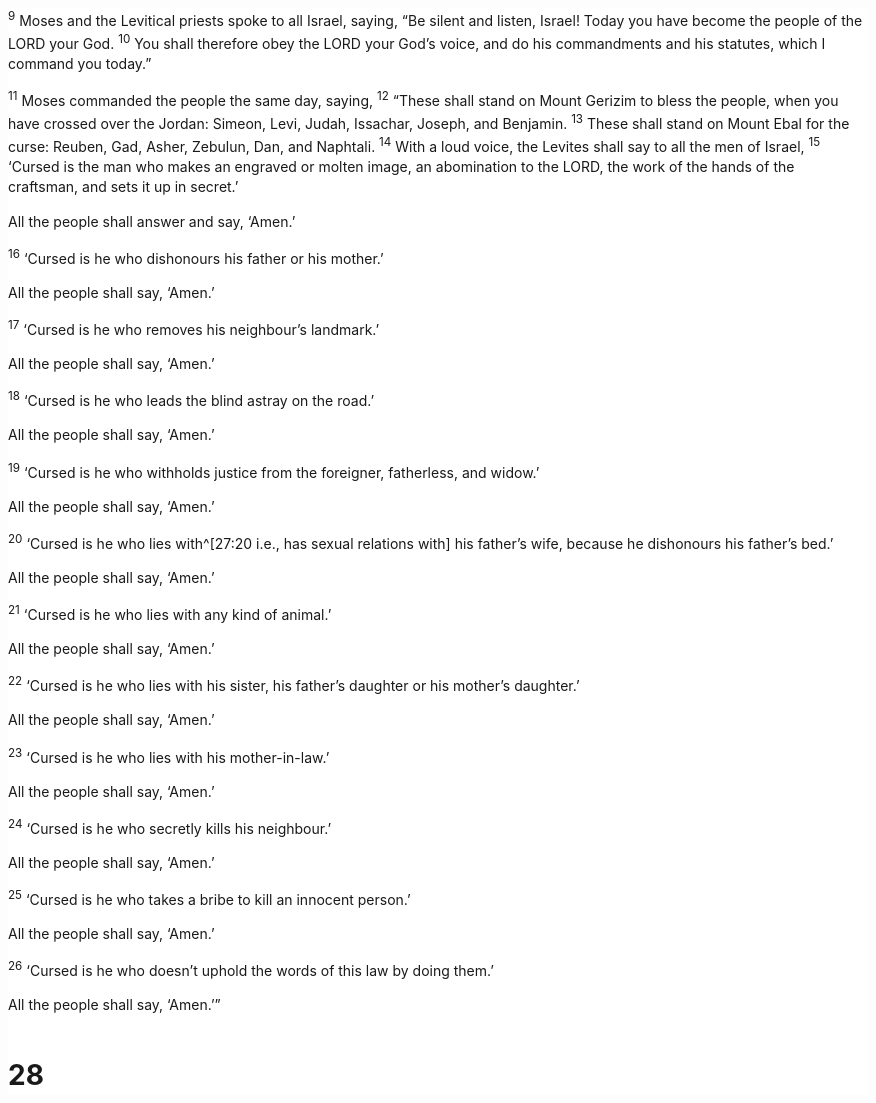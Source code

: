 <sup>9</sup> Moses and the Levitical priests spoke to all Israel, saying, “Be silent and listen, Israel! Today you have become the people of the LORD your God. <sup>10</sup> You shall therefore obey the LORD your God’s voice, and do his commandments and his statutes, which I command you today.” 

<sup>11</sup> Moses commanded the people the same day, saying, <sup>12</sup> “These shall stand on Mount Gerizim to bless the people, when you have crossed over the Jordan: Simeon, Levi, Judah, Issachar, Joseph, and Benjamin. <sup>13</sup> These shall stand on Mount Ebal for the curse: Reuben, Gad, Asher, Zebulun, Dan, and Naphtali. <sup>14</sup> With a loud voice, the Levites shall say to all the men of Israel, <sup>15</sup> ‘Cursed is the man who makes an engraved or molten image, an abomination to the LORD, the work of the hands of the craftsman, and sets it up in secret.’ 

All the people shall answer and say, ‘Amen.’ 

<sup>16</sup> ‘Cursed is he who dishonours his father or his mother.’ 

All the people shall say, ‘Amen.’ 

<sup>17</sup> ‘Cursed is he who removes his neighbour’s landmark.’ 

All the people shall say, ‘Amen.’ 

<sup>18</sup> ‘Cursed is he who leads the blind astray on the road.’ 

All the people shall say, ‘Amen.’ 

<sup>19</sup> ‘Cursed is he who withholds justice from the foreigner, fatherless, and widow.’ 

All the people shall say, ‘Amen.’ 

<sup>20</sup> ‘Cursed is he who lies with^[27:20 i.e., has sexual relations with] his father’s wife, because he dishonours his father’s bed.’ 


All the people shall say, ‘Amen.’ 

<sup>21</sup> ‘Cursed is he who lies with any kind of animal.’ 

All the people shall say, ‘Amen.’ 

<sup>22</sup> ‘Cursed is he who lies with his sister, his father’s daughter or his mother’s daughter.’ 

All the people shall say, ‘Amen.’ 

<sup>23</sup> ‘Cursed is he who lies with his mother-in-law.’ 

All the people shall say, ‘Amen.’ 

<sup>24</sup> ‘Cursed is he who secretly kills his neighbour.’ 

All the people shall say, ‘Amen.’ 

<sup>25</sup> ‘Cursed is he who takes a bribe to kill an innocent person.’ 

All the people shall say, ‘Amen.’ 

<sup>26</sup> ‘Cursed is he who doesn’t uphold the words of this law by doing them.’ 

All the people shall say, ‘Amen.’” 

# 28 